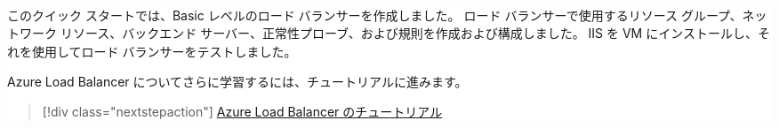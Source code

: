 このクイック スタートでは、Basic レベルのロード バランサーを作成しました。 ロード バランサーで使用するリソース グループ、ネットワーク リソース、バックエンド サーバー、正常性プローブ、および規則を作成および構成しました。 IIS を VM にインストールし、それを使用してロード バランサーをテストしました。 

Azure Load Balancer についてさらに学習するには、チュートリアルに進みます。

> [!div class="nextstepaction"]
> [Azure Load Balancer のチュートリアル](tutorial-load-balancer-basic-internal-portal.md)
